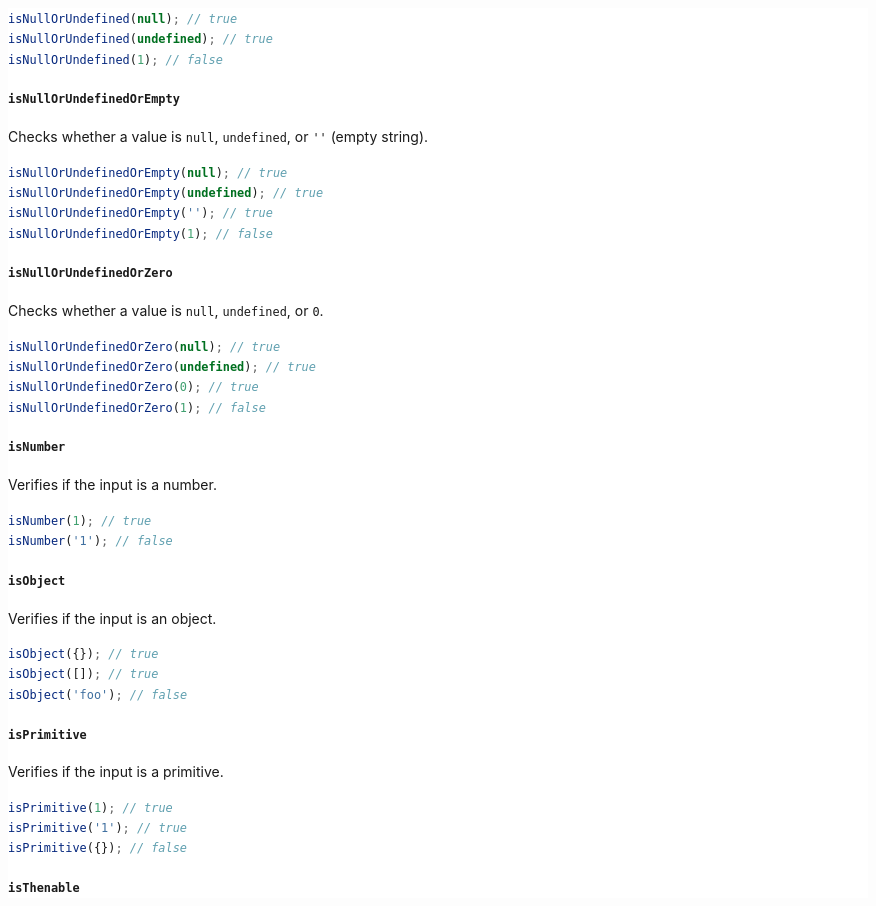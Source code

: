 ```ts
isNullOrUndefined(null); // true
isNullOrUndefined(undefined); // true
isNullOrUndefined(1); // false
```

#### `isNullOrUndefinedOrEmpty`

Checks whether a value is `null`, `undefined`, or `''` (empty string).

```ts
isNullOrUndefinedOrEmpty(null); // true
isNullOrUndefinedOrEmpty(undefined); // true
isNullOrUndefinedOrEmpty(''); // true
isNullOrUndefinedOrEmpty(1); // false
```

#### `isNullOrUndefinedOrZero`

Checks whether a value is `null`, `undefined`, or `0`.

```ts
isNullOrUndefinedOrZero(null); // true
isNullOrUndefinedOrZero(undefined); // true
isNullOrUndefinedOrZero(0); // true
isNullOrUndefinedOrZero(1); // false
```

#### `isNumber`

Verifies if the input is a number.

```ts
isNumber(1); // true
isNumber('1'); // false
```

#### `isObject`

Verifies if the input is an object.

```ts
isObject({}); // true
isObject([]); // true
isObject('foo'); // false
```

#### `isPrimitive`

Verifies if the input is a primitive.

```ts
isPrimitive(1); // true
isPrimitive('1'); // true
isPrimitive({}); // false
```

#### `isThenable`
